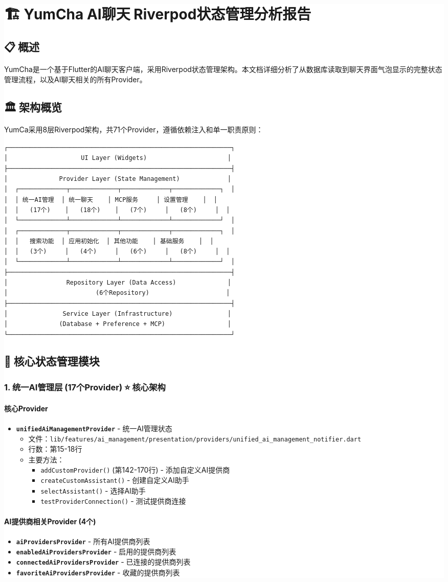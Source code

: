 # 🏗️ YumCha AI聊天 Riverpod状态管理分析报告

## 📋 概述

YumCha是一个基于Flutter的AI聊天客户端，采用Riverpod状态管理架构。本文档详细分析了从数据库读取到聊天界面气泡显示的完整状态管理流程，以及AI聊天相关的所有Provider。

## 🏛️ 架构概览

YumCa采用8层Riverpod架构，共71个Provider，遵循依赖注入和单一职责原则：

```
┌─────────────────────────────────────────────────────────────┐
│                    UI Layer (Widgets)                      │
├─────────────────────────────────────────────────────────────┤
│              Provider Layer (State Management)             │
│  ┌─────────────┬─────────────┬─────────────┬─────────────┐  │
│  │ 统一AI管理  │ 统一聊天    │ MCP服务     │ 设置管理    │  │
│  │   (17个)    │   (18个)    │   (7个)     │   (8个)     │  │
│  └─────────────┴─────────────┴─────────────┴─────────────┘  │
│  ┌─────────────┬─────────────┬─────────────┬─────────────┐  │
│  │   搜索功能  │ 应用初始化  │ 其他功能    │ 基础服务    │  │
│  │   (3个)     │   (4个)     │   (6个)     │   (8个)     │  │
│  └─────────────┴─────────────┴─────────────┴─────────────┘  │
├─────────────────────────────────────────────────────────────┤
│                Repository Layer (Data Access)              │
│                        (6个Repository)                     │
├─────────────────────────────────────────────────────────────┤
│               Service Layer (Infrastructure)               │
│              (Database + Preference + MCP)                 │
└─────────────────────────────────────────────────────────────┘
```

## 🎯 核心状态管理模块

### 1. 统一AI管理层 (17个Provider) ⭐ 核心架构

#### 核心Provider
- **`unifiedAiManagementProvider`** - 统一AI管理状态
  - 文件：`lib/features/ai_management/presentation/providers/unified_ai_management_notifier.dart`
  - 行数：第15-18行
  - 主要方法：
    - `addCustomProvider()` (第142-170行) - 添加自定义AI提供商
    - `createCustomAssistant()` - 创建自定义AI助手
    - `selectAssistant()` - 选择AI助手
    - `testProviderConnection()` - 测试提供商连接

#### AI提供商相关Provider (4个)
- **`aiProvidersProvider`** - 所有AI提供商列表
- **`enabledAiProvidersProvider`** - 启用的提供商列表  
- **`connectedAiProvidersProvider`** - 已连接的提供商列表
- **`favoriteAiProvidersProvider`** - 收藏的提供商列表
